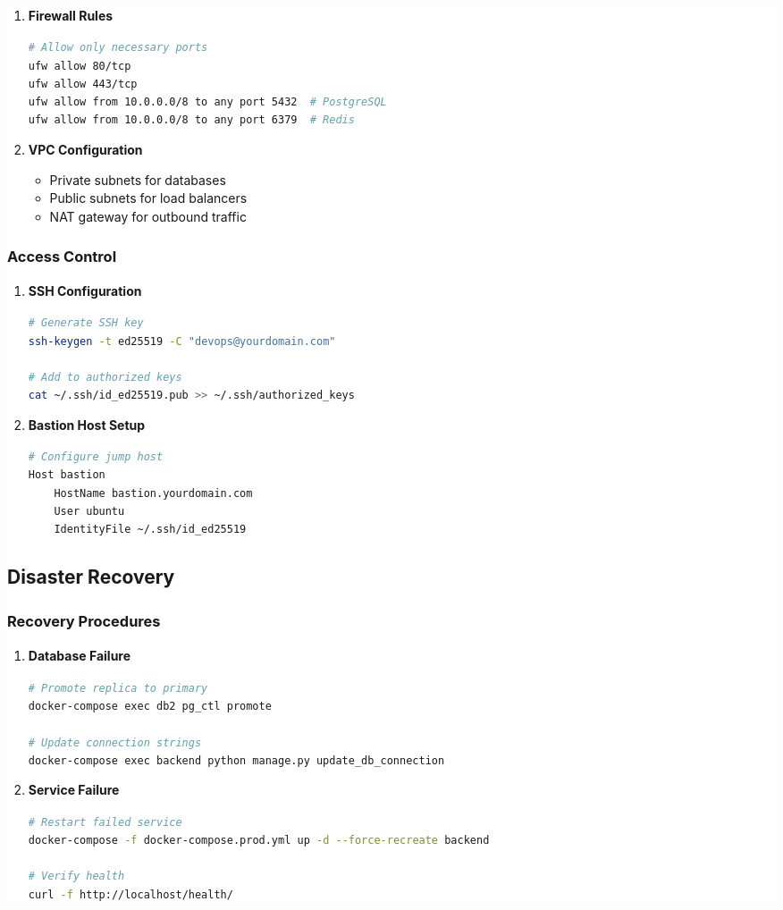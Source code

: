 1. **Firewall Rules**
   ```bash
   # Allow only necessary ports
   ufw allow 80/tcp
   ufw allow 443/tcp
   ufw allow from 10.0.0.0/8 to any port 5432  # PostgreSQL
   ufw allow from 10.0.0.0/8 to any port 6379  # Redis
   ```

2. **VPC Configuration**
   - Private subnets for databases
   - Public subnets for load balancers
   - NAT gateway for outbound traffic

### Access Control

1. **SSH Configuration**
   ```bash
   # Generate SSH key
   ssh-keygen -t ed25519 -C "devops@yourdomain.com"

   # Add to authorized keys
   cat ~/.ssh/id_ed25519.pub >> ~/.ssh/authorized_keys
   ```

2. **Bastion Host Setup**
   ```bash
   # Configure jump host
   Host bastion
       HostName bastion.yourdomain.com
       User ubuntu
       IdentityFile ~/.ssh/id_ed25519
   ```

## Disaster Recovery

### Recovery Procedures

1. **Database Failure**
   ```bash
   # Promote replica to primary
   docker-compose exec db2 pg_ctl promote

   # Update connection strings
   docker-compose exec backend python manage.py update_db_connection
   ```

2. **Service Failure**
   ```bash
   # Restart failed service
   docker-compose -f docker-compose.prod.yml up -d --force-recreate backend

   # Verify health
   curl -f http://localhost/health/
   ```
